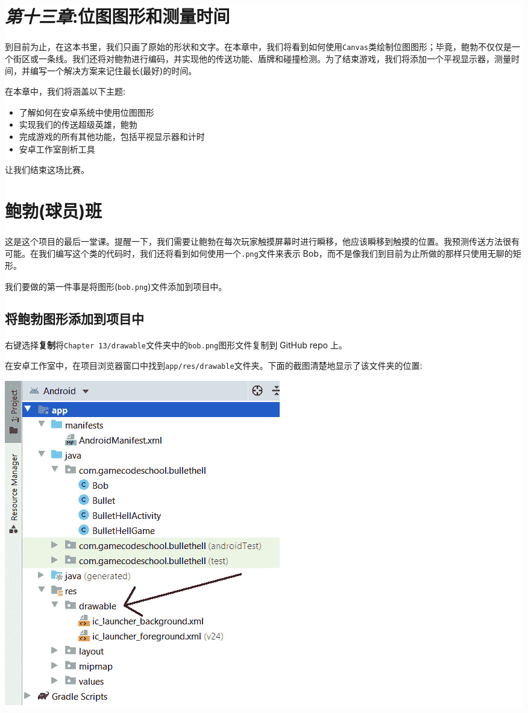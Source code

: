 # *第十三章*:位图图形和测量时间

到目前为止，在这本书里，我们只画了原始的形状和文字。在本章中，我们将看到如何使用`Canvas`类绘制位图图形；毕竟，鲍勃不仅仅是一个街区或一条线。我们还将对鲍勃进行编码，并实现他的传送功能、盾牌和碰撞检测。为了结束游戏，我们将添加一个平视显示器，测量时间，并编写一个解决方案来记住最长(最好)的时间。

在本章中，我们将涵盖以下主题:

*   了解如何在安卓系统中使用位图图形
*   实现我们的传送超级英雄，鲍勃
*   完成游戏的所有其他功能，包括平视显示器和计时
*   安卓工作室剖析工具

让我们结束这场比赛。

# 鲍勃(球员)班

这是这个项目的最后一堂课。提醒一下，我们需要让鲍勃在每次玩家触摸屏幕时进行瞬移，他应该瞬移到触摸的位置。我预测传送方法很有可能。在我们编写这个类的代码时，我们还将看到如何使用一个`.png`文件来表示 Bob，而不是像我们到目前为止所做的那样只使用无聊的矩形。

我们要做的第一件事是将图形(`bob.png`)文件添加到项目中。

## 将鲍勃图形添加到项目中

右键选择**复制**将`Chapter 13/drawable`文件夹中的`bob.png`图形文件复制到 GitHub repo 上。

在安卓工作室中，在项目浏览器窗口中找到`app/res/drawable`文件夹。下面的截图清楚地显示了该文件夹的位置:

![Figure 13.1 – Locating the drawable folder  ](img/Figure_13.01_B16774.jpg)
